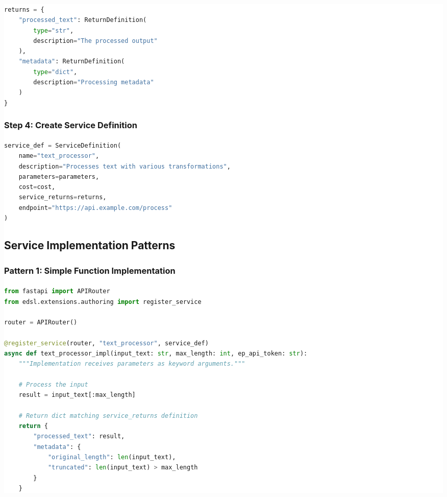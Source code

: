 ```python
returns = {
    "processed_text": ReturnDefinition(
        type="str",
        description="The processed output"
    ),
    "metadata": ReturnDefinition(
        type="dict",
        description="Processing metadata"
    )
}
```

### Step 4: Create Service Definition

```python
service_def = ServiceDefinition(
    name="text_processor",
    description="Processes text with various transformations",
    parameters=parameters,
    cost=cost,
    service_returns=returns,
    endpoint="https://api.example.com/process"
)
```

## Service Implementation Patterns

### Pattern 1: Simple Function Implementation

```python
from fastapi import APIRouter
from edsl.extensions.authoring import register_service

router = APIRouter()

@register_service(router, "text_processor", service_def)
async def text_processor_impl(input_text: str, max_length: int, ep_api_token: str):
    """Implementation receives parameters as keyword arguments."""
    
    # Process the input
    result = input_text[:max_length]
    
    # Return dict matching service_returns definition
    return {
        "processed_text": result,
        "metadata": {
            "original_length": len(input_text),
            "truncated": len(input_text) > max_length
        }
    }
```
